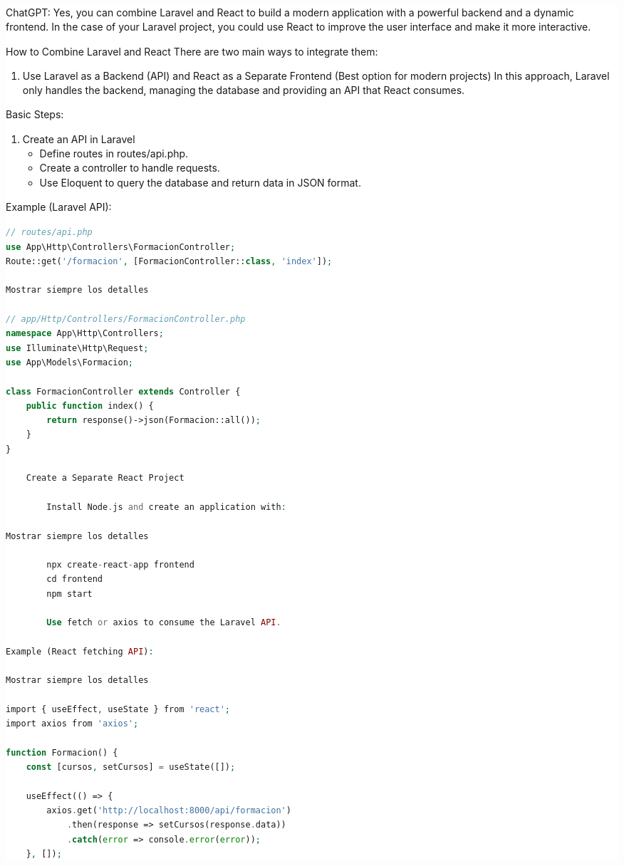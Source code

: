 ChatGPT:
Yes, you can combine Laravel and React to build a modern application with a powerful backend and a dynamic frontend. In the case of your Laravel project, you could use React to improve the user interface and make it more interactive.

How to Combine Laravel and React
There are two main ways to integrate them:

1. Use Laravel as a Backend (API) and React as a Separate Frontend (Best option for modern projects)
In this approach, Laravel only handles the backend, managing the database and providing an API that React consumes.

Basic Steps:
1. Create an API in Laravel
   - Define routes in routes/api.php.
   - Create a controller to handle requests.
   - Use Eloquent to query the database and return data in JSON format.

Example (Laravel API):
```php
// routes/api.php
use App\Http\Controllers\FormacionController;
Route::get('/formacion', [FormacionController::class, 'index']);

Mostrar siempre los detalles

// app/Http/Controllers/FormacionController.php
namespace App\Http\Controllers;
use Illuminate\Http\Request;
use App\Models\Formacion;

class FormacionController extends Controller {
    public function index() {
        return response()->json(Formacion::all());
    }
}

    Create a Separate React Project

        Install Node.js and create an application with:

Mostrar siempre los detalles

        npx create-react-app frontend
        cd frontend
        npm start

        Use fetch or axios to consume the Laravel API.

Example (React fetching API):

Mostrar siempre los detalles

import { useEffect, useState } from 'react';
import axios from 'axios';

function Formacion() {
    const [cursos, setCursos] = useState([]);

    useEffect(() => {
        axios.get('http://localhost:8000/api/formacion')
            .then(response => setCursos(response.data))
            .catch(error => console.error(error));
    }, []);

```